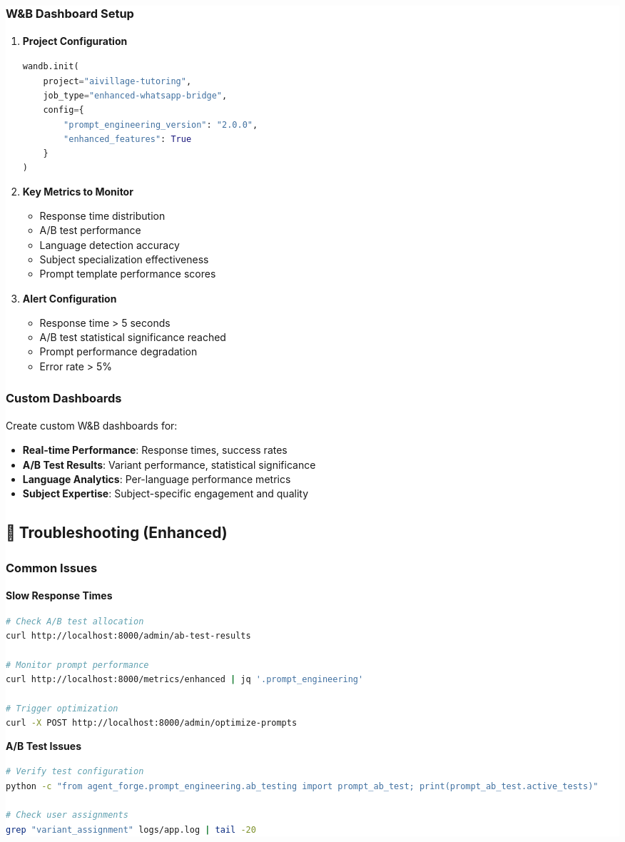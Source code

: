 ### W&B Dashboard Setup

1. **Project Configuration**
   ```python
   wandb.init(
       project="aivillage-tutoring",
       job_type="enhanced-whatsapp-bridge",
       config={
           "prompt_engineering_version": "2.0.0",
           "enhanced_features": True
       }
   )
   ```

2. **Key Metrics to Monitor**
   - Response time distribution
   - A/B test performance
   - Language detection accuracy
   - Subject specialization effectiveness
   - Prompt template performance scores

3. **Alert Configuration**
   - Response time > 5 seconds
   - A/B test statistical significance reached
   - Prompt performance degradation
   - Error rate > 5%

### Custom Dashboards

Create custom W&B dashboards for:
- **Real-time Performance**: Response times, success rates
- **A/B Test Results**: Variant performance, statistical significance
- **Language Analytics**: Per-language performance metrics
- **Subject Expertise**: Subject-specific engagement and quality

## 🚨 Troubleshooting (Enhanced)

### Common Issues

**Slow Response Times**
```bash
# Check A/B test allocation
curl http://localhost:8000/admin/ab-test-results

# Monitor prompt performance
curl http://localhost:8000/metrics/enhanced | jq '.prompt_engineering'

# Trigger optimization
curl -X POST http://localhost:8000/admin/optimize-prompts
```

**A/B Test Issues**
```bash
# Verify test configuration
python -c "from agent_forge.prompt_engineering.ab_testing import prompt_ab_test; print(prompt_ab_test.active_tests)"

# Check user assignments
grep "variant_assignment" logs/app.log | tail -20
```
